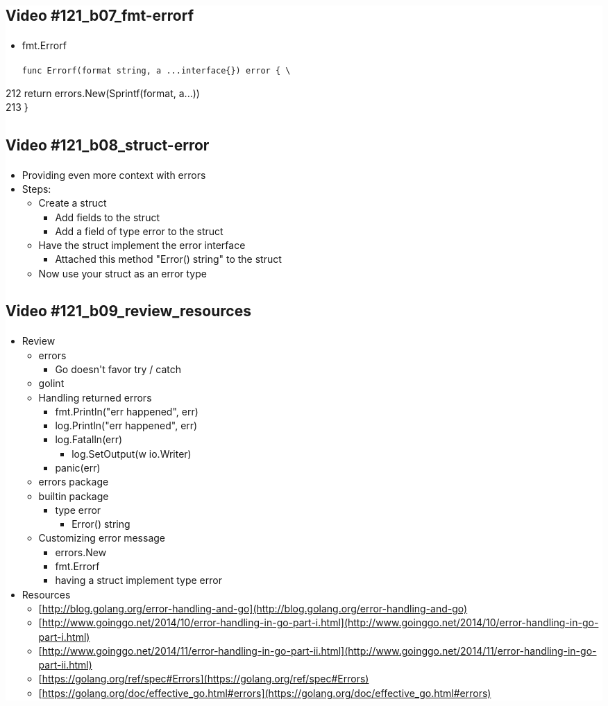 ## Video #121_b07_fmt-errorf



*   fmt.Errorf

        func Errorf(format string, a ...interface{}) error { \
   212		return errors.New(Sprintf(format, a...)) \
   213	}


## Video #121_b08_struct-error



*   Providing even more context with errors
*   Steps:
    *   Create a struct
        *   Add fields to the struct
        *   Add a field of type error to the struct
    *   Have the struct implement the error interface
        *   Attached this method "Error() string" to the struct
    *   Now use your struct as an error type

## Video #121_b09_review_resources



*   Review
    *   errors
        *   Go doesn't favor try / catch
    *   golint
    *   Handling returned errors
        *   fmt.Println("err happened", err) 
        *   log.Println("err happened", err) 
        *   log.Fatalln(err) 
            *   log.SetOutput(w io.Writer)
        *   panic(err)
    *   errors package
    *   builtin package
        *   type error
            *   Error() string
    *   Customizing error message
        *   errors.New
        *   fmt.Errorf
        *   having a struct implement type error
*   Resources
    *   [http://blog.golang.org/error-handling-and-go](http://blog.golang.org/error-handling-and-go) 
    *   [http://www.goinggo.net/2014/10/error-handling-in-go-part-i.html](http://www.goinggo.net/2014/10/error-handling-in-go-part-i.html)
    *   [http://www.goinggo.net/2014/11/error-handling-in-go-part-ii.html](http://www.goinggo.net/2014/11/error-handling-in-go-part-ii.html)
    *   [https://golang.org/ref/spec#Errors](https://golang.org/ref/spec#Errors)
    *   [https://golang.org/doc/effective_go.html#errors](https://golang.org/doc/effective_go.html#errors) 
